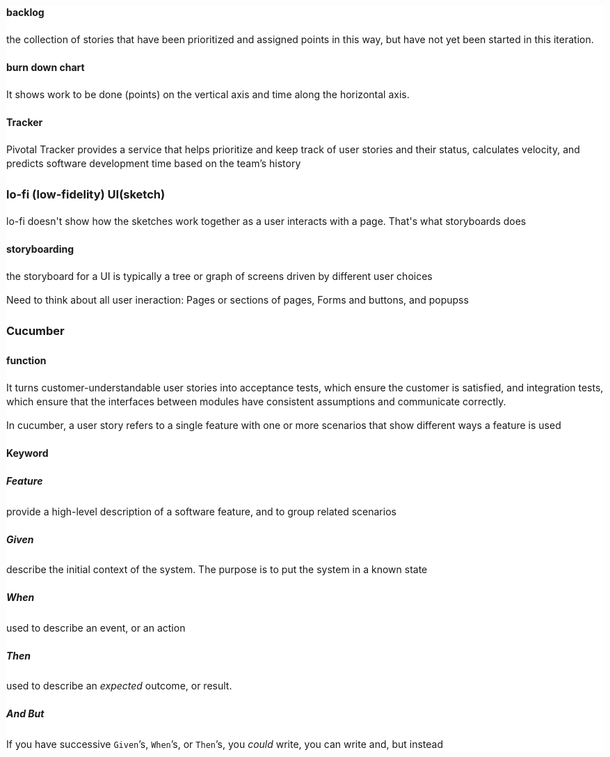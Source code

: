 #### backlog

the collection of stories that have been prioritized and assigned points in this way, but have not yet been started in this iteration.

#### burn down chart

It shows work to be done (points) on the vertical axis and time along the horizontal axis.

#### Tracker

Pivotal Tracker provides a service that helps prioritize and keep track of user stories and their status, calculates velocity, and predicts software development time based on the team’s history

### lo-fi (low-fidelity) UI(sketch)

lo-fi doesn't show how the sketches work together as a user interacts with a page. That's what storyboards does

#### storyboarding

the storyboard for a UI is typically a tree or graph of screens driven by different user choices

Need to think about all user ineraction: Pages or sections of pages, Forms and buttons, and popupss

### Cucumber

#### function

It turns customer-understandable user stories into acceptance tests, which ensure the customer is satisfied, and integration tests, which ensure that the interfaces between modules have consistent assumptions and communicate correctly. 

In cucumber, a user story  refers to a single feature with one or more scenarios that show different ways a feature is used 

#### Keyword

##### Feature

provide a high-level description of a software feature, and to group related scenarios

##### Given

describe the initial context of the system. The purpose is to put the system in a known state

##### When

used to describe an event, or an action

##### Then

used to describe an *expected* outcome, or result.

##### And But

If you have successive `Given`’s, `When`’s, or `Then`’s, you *could* write, you can write and, but instead
